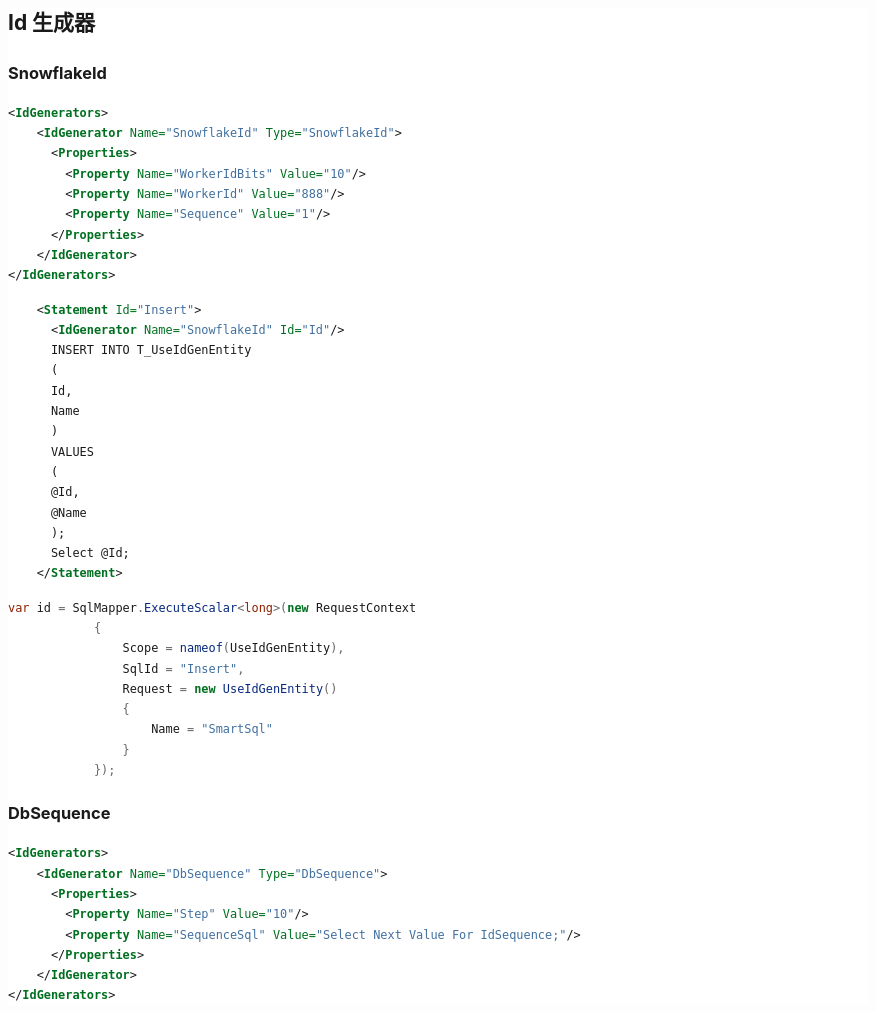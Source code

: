 ## Id 生成器

### SnowflakeId

``` xml
<IdGenerators>
    <IdGenerator Name="SnowflakeId" Type="SnowflakeId">
      <Properties>
        <Property Name="WorkerIdBits" Value="10"/>
        <Property Name="WorkerId" Value="888"/>
        <Property Name="Sequence" Value="1"/>
      </Properties>
    </IdGenerator>
</IdGenerators>
```

``` xml
    <Statement Id="Insert">
      <IdGenerator Name="SnowflakeId" Id="Id"/>
      INSERT INTO T_UseIdGenEntity
      (
      Id,
      Name
      )
      VALUES
      (
      @Id,
      @Name
      );
      Select @Id;
    </Statement>
```

``` csharp
var id = SqlMapper.ExecuteScalar<long>(new RequestContext
            {
                Scope = nameof(UseIdGenEntity),
                SqlId = "Insert",
                Request = new UseIdGenEntity()
                {
                    Name = "SmartSql"
                }
            });
```

### DbSequence

``` xml
<IdGenerators>
    <IdGenerator Name="DbSequence" Type="DbSequence">
      <Properties>
        <Property Name="Step" Value="10"/>
        <Property Name="SequenceSql" Value="Select Next Value For IdSequence;"/>
      </Properties>
    </IdGenerator>
</IdGenerators>

```
